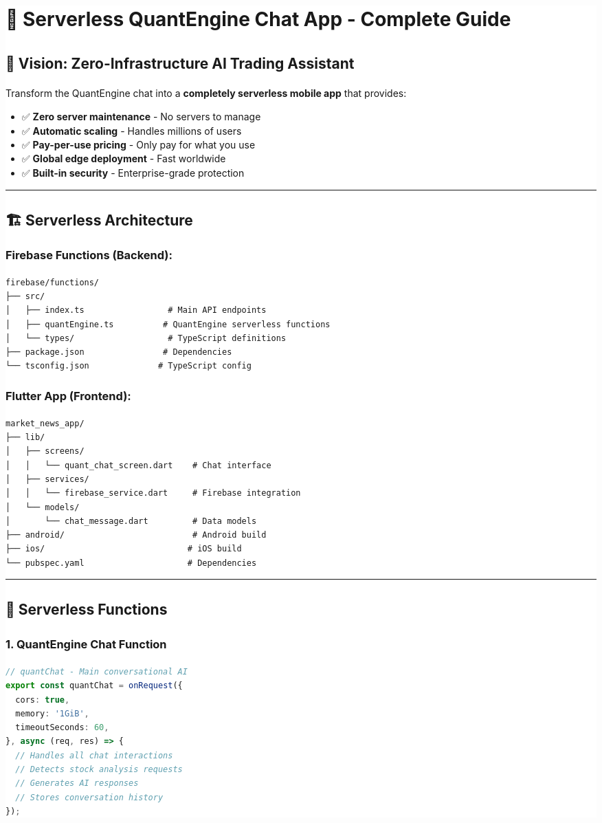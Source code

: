 # 🚀 Serverless QuantEngine Chat App - Complete Guide

## 🎯 **Vision: Zero-Infrastructure AI Trading Assistant**

Transform the QuantEngine chat into a **completely serverless mobile app** that provides:
- ✅ **Zero server maintenance** - No servers to manage
- ✅ **Automatic scaling** - Handles millions of users
- ✅ **Pay-per-use pricing** - Only pay for what you use
- ✅ **Global edge deployment** - Fast worldwide
- ✅ **Built-in security** - Enterprise-grade protection

---

## 🏗️ **Serverless Architecture**

### **Firebase Functions (Backend):**
```
firebase/functions/
├── src/
│   ├── index.ts                 # Main API endpoints
│   ├── quantEngine.ts          # QuantEngine serverless functions
│   └── types/                   # TypeScript definitions
├── package.json                # Dependencies
└── tsconfig.json              # TypeScript config
```

### **Flutter App (Frontend):**
```
market_news_app/
├── lib/
│   ├── screens/
│   │   └── quant_chat_screen.dart    # Chat interface
│   ├── services/
│   │   └── firebase_service.dart     # Firebase integration
│   └── models/
│       └── chat_message.dart         # Data models
├── android/                          # Android build
├── ios/                             # iOS build
└── pubspec.yaml                     # Dependencies
```

---

## 🚀 **Serverless Functions**

### **1. QuantEngine Chat Function**
```typescript
// quantChat - Main conversational AI
export const quantChat = onRequest({
  cors: true,
  memory: '1GiB',
  timeoutSeconds: 60,
}, async (req, res) => {
  // Handles all chat interactions
  // Detects stock analysis requests
  // Generates AI responses
  // Stores conversation history
});
```
